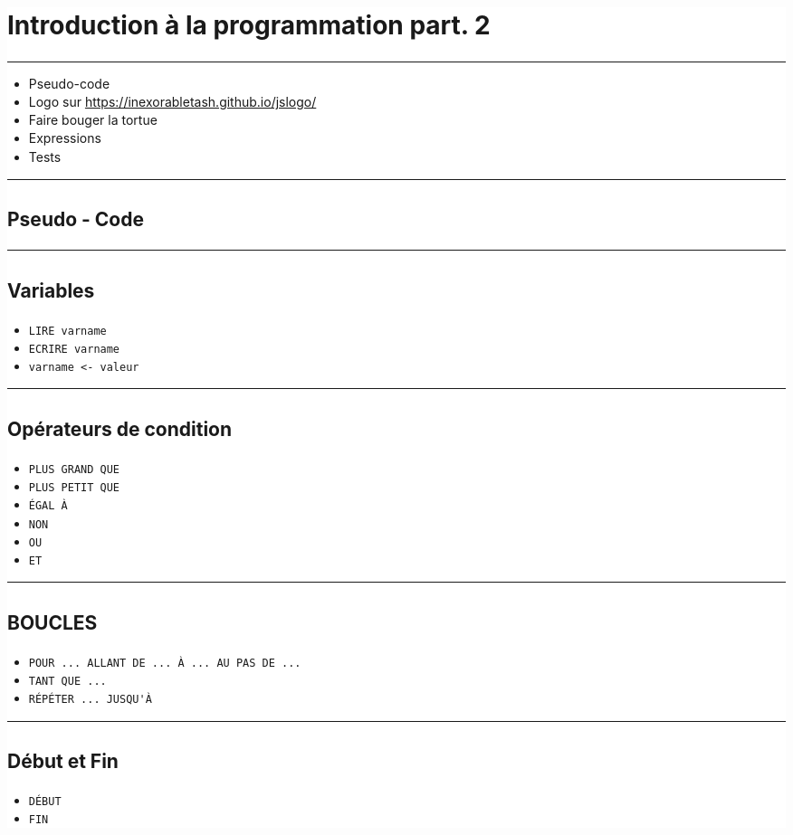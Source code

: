 # Introduction à la programmation part. 2


***


- Pseudo-code
- Logo sur https://inexorabletash.github.io/jslogo/
- Faire bouger la tortue
- Expressions
- Tests



---



## Pseudo - Code


***


## Variables
- `LIRE varname`
- `ECRIRE varname`
- `varname <- valeur`


***


## Opérateurs de condition
- `PLUS GRAND QUE`
- `PLUS PETIT QUE`
- `ÉGAL À`
- `NON`
- `OU`
- `ET`


***


## BOUCLES
- `POUR ... ALLANT DE ... À ... AU PAS DE ...`
- `TANT QUE ...`
- `RÉPÉTER ... JUSQU'À`


***


## Début et Fin
- `DÉBUT`
- `FIN`
